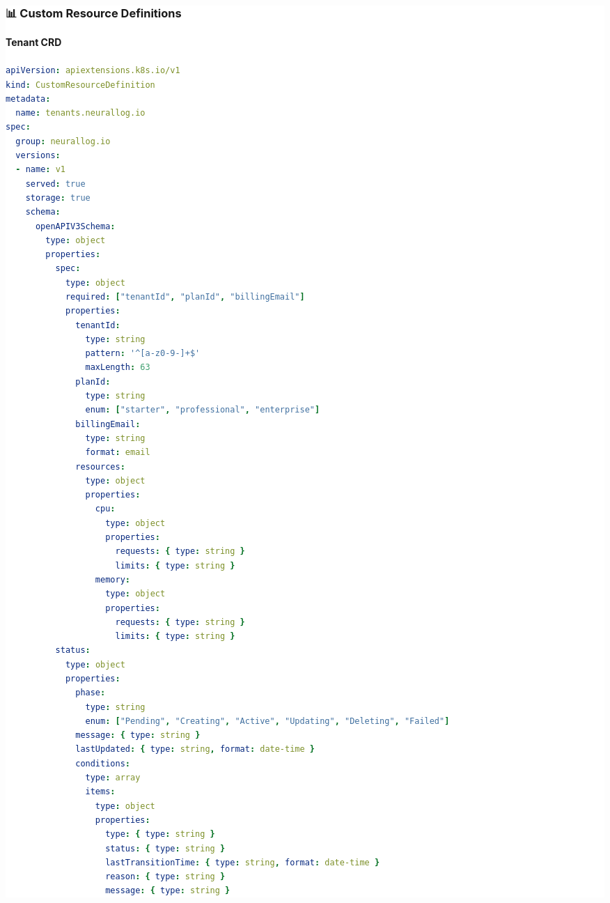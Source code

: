 ### 📊 Custom Resource Definitions

#### Tenant CRD
```yaml
apiVersion: apiextensions.k8s.io/v1
kind: CustomResourceDefinition
metadata:
  name: tenants.neurallog.io
spec:
  group: neurallog.io
  versions:
  - name: v1
    served: true
    storage: true
    schema:
      openAPIV3Schema:
        type: object
        properties:
          spec:
            type: object
            required: ["tenantId", "planId", "billingEmail"]
            properties:
              tenantId:
                type: string
                pattern: '^[a-z0-9-]+$'
                maxLength: 63
              planId:
                type: string
                enum: ["starter", "professional", "enterprise"]
              billingEmail:
                type: string
                format: email
              resources:
                type: object
                properties:
                  cpu:
                    type: object
                    properties:
                      requests: { type: string }
                      limits: { type: string }
                  memory:
                    type: object
                    properties:
                      requests: { type: string }
                      limits: { type: string }
          status:
            type: object
            properties:
              phase:
                type: string
                enum: ["Pending", "Creating", "Active", "Updating", "Deleting", "Failed"]
              message: { type: string }
              lastUpdated: { type: string, format: date-time }
              conditions:
                type: array
                items:
                  type: object
                  properties:
                    type: { type: string }
                    status: { type: string }
                    lastTransitionTime: { type: string, format: date-time }
                    reason: { type: string }
                    message: { type: string }
```
